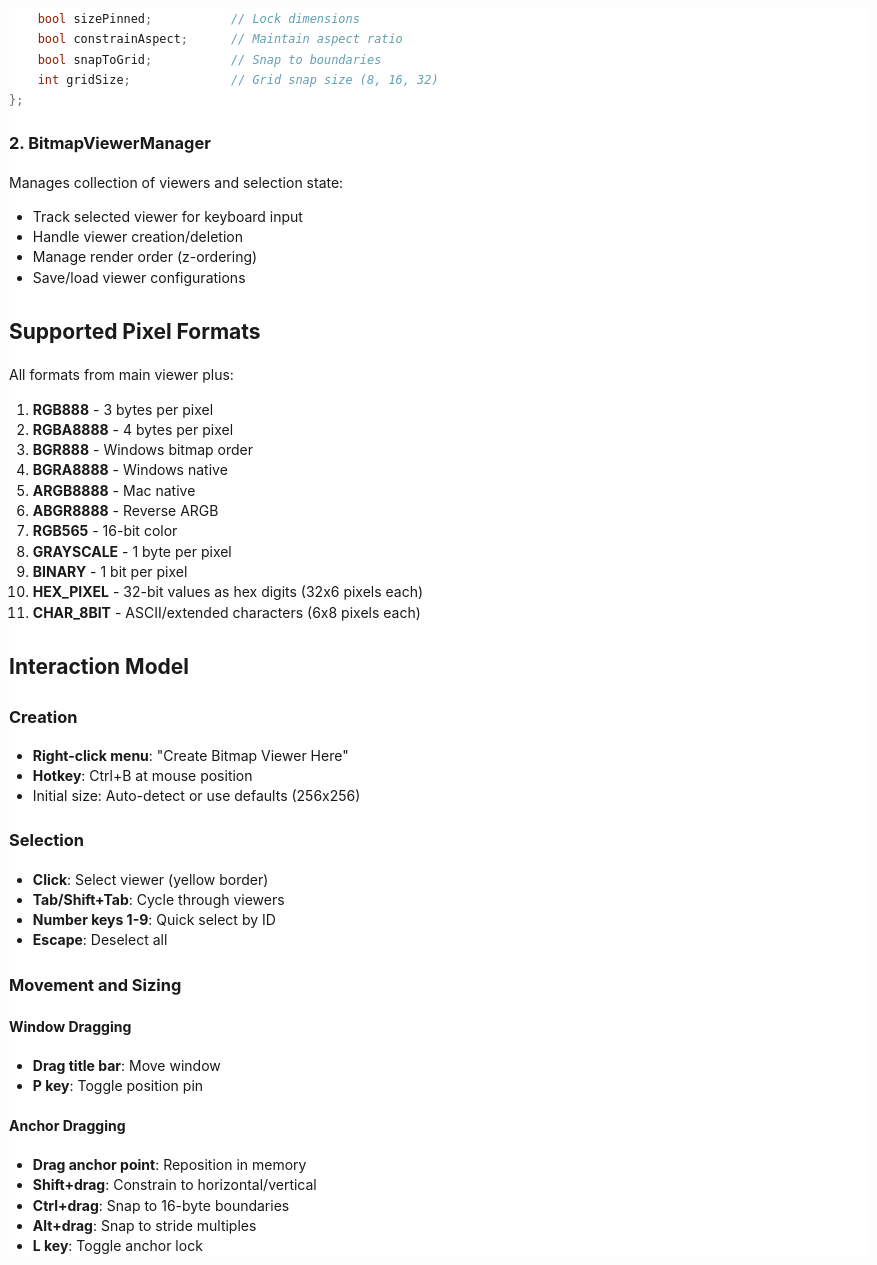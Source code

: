 ```cpp
    bool sizePinned;           // Lock dimensions
    bool constrainAspect;      // Maintain aspect ratio
    bool snapToGrid;           // Snap to boundaries
    int gridSize;              // Grid snap size (8, 16, 32)
};
```

### 2. BitmapViewerManager
Manages collection of viewers and selection state:
- Track selected viewer for keyboard input
- Handle viewer creation/deletion
- Manage render order (z-ordering)
- Save/load viewer configurations

## Supported Pixel Formats

All formats from main viewer plus:
1. **RGB888** - 3 bytes per pixel
2. **RGBA8888** - 4 bytes per pixel  
3. **BGR888** - Windows bitmap order
4. **BGRA8888** - Windows native
5. **ARGB8888** - Mac native
6. **ABGR8888** - Reverse ARGB
7. **RGB565** - 16-bit color
8. **GRAYSCALE** - 1 byte per pixel
9. **BINARY** - 1 bit per pixel
10. **HEX_PIXEL** - 32-bit values as hex digits (32x6 pixels each)
11. **CHAR_8BIT** - ASCII/extended characters (6x8 pixels each)

## Interaction Model

### Creation
- **Right-click menu**: "Create Bitmap Viewer Here"
- **Hotkey**: Ctrl+B at mouse position
- Initial size: Auto-detect or use defaults (256x256)

### Selection
- **Click**: Select viewer (yellow border)
- **Tab/Shift+Tab**: Cycle through viewers
- **Number keys 1-9**: Quick select by ID
- **Escape**: Deselect all

### Movement and Sizing

#### Window Dragging
- **Drag title bar**: Move window
- **P key**: Toggle position pin

#### Anchor Dragging  
- **Drag anchor point**: Reposition in memory
- **Shift+drag**: Constrain to horizontal/vertical
- **Ctrl+drag**: Snap to 16-byte boundaries
- **Alt+drag**: Snap to stride multiples
- **L key**: Toggle anchor lock
